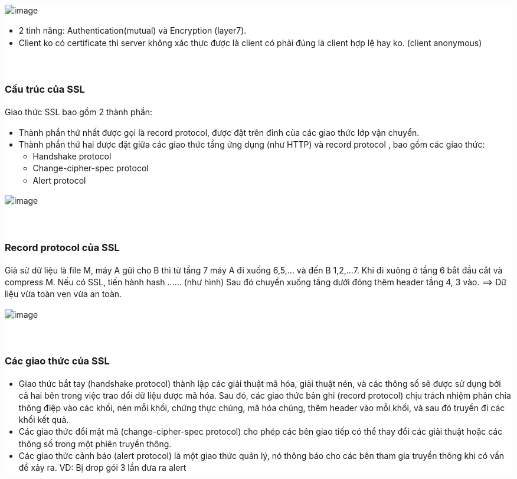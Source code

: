 ![image](https://user-images.githubusercontent.com/62002485/147627060-76f392fd-1b7e-4369-9969-106071183edd.png)

- 2 tinh năng: Authentication(mutual) và Encryption (layer7).
- Client ko có certificate thì server không xác thực được là client có phải đúng là client hợp lệ hay ko. (client anonymous)

<br>

### Cấu trúc của SSL

Giao thức SSL bao gồm 2 thành phần:
- Thành phần thứ nhất được gọi là record protocol, được 
đặt trên đỉnh của các giao thức lớp vận chuyển. 
- Thành phần thứ hai được đặt giữa các giao thức tầng 
ứng dụng (như HTTP) và record protocol , bao gồm các 
giao thức:
  - Handshake protocol
  - Change-cipher-spec protocol
  - Alert protocol
  
![image](https://user-images.githubusercontent.com/62002485/147700916-bee50897-d19f-43d8-8317-48886e138458.png)

<br>

### Record protocol của SSL

Gỉả sử dữ liệu là file M, máy A gửi cho B thì từ tầng 7 máy A đi xuống 6,5,... và đến B 1,2,...7.
Khi đi xuông ở tầng 6 bắt đầu cắt và compress M. Nếu có SSL, tiến hành hash ...... (như hình)
Sau đó chuyển xuống tầng dưới đóng thêm header tầng 4, 3 vào.
==> Dữ liệu vừa toàn vẹn vừa an toàn.

![image](https://user-images.githubusercontent.com/62002485/147701676-aec30b28-8fbf-47ad-b8bf-55391f62695c.png)

<br>

### Các giao thức của SSL

- Giao thức bắt tay (handshake protocol) thành lập các
giải thuật mã hóa, giải thuật nén, và các thông số sẽ
được sử dụng bởi cả hai bên trong việc trao đổi dữ liệu
được mã hóa. Sau đó, các giao thức bản ghi (record
protocol) chịu trách nhiệm phân chia thông điệp vào các
khối, nén mỗi khối, chứng thực chúng, mã hóa chúng,
thêm header vào mỗi khối, và sau đó truyền đi các khối
kết quả.
- Các giao thức đổi mật mã (change-cipher-spec
protocol) cho phép các bên giao tiếp có thể thay đổi các
giải thuật hoặc các thông số trong một phiên truyền
thông.
- Các giao thức cảnh báo (alert protocol) là một giao
thức quản lý, nó thông báo cho các bên tham gia truyền
thông khi có vấn đề xảy ra. VD: Bị drop gói 3 lần đưa ra alert 
